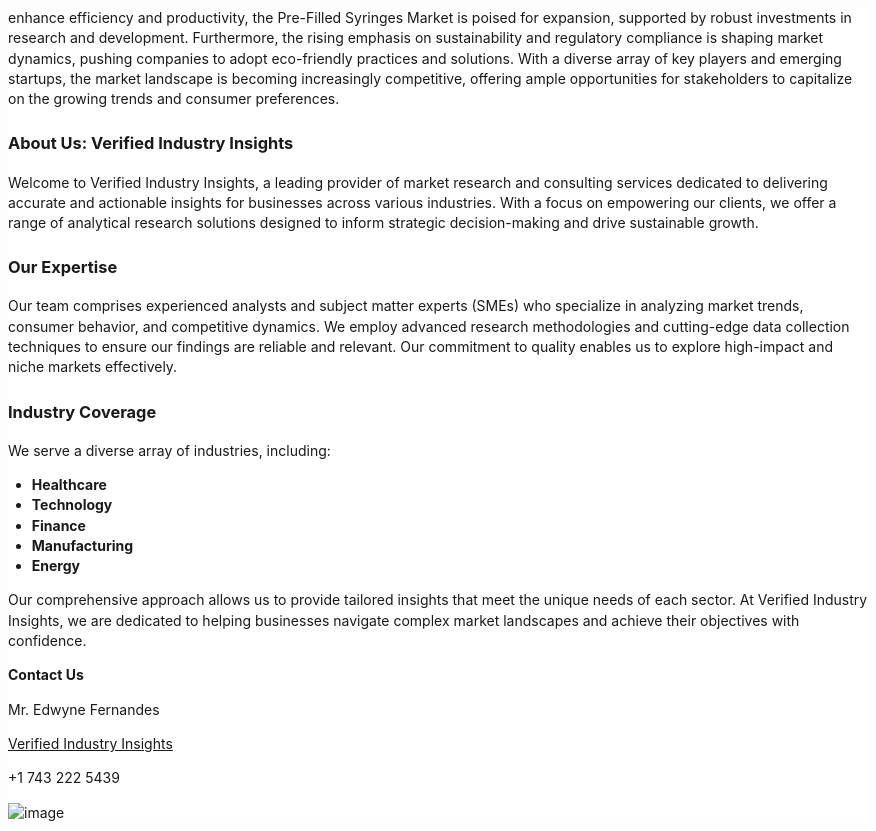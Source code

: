 enhance efficiency and productivity, the Pre-Filled Syringes Market is poised for expansion, supported by robust investments in research and development. Furthermore, the rising emphasis on sustainability and regulatory compliance is shaping market dynamics, pushing companies to adopt eco-friendly practices and solutions. With a diverse array of key players and emerging startups, the market landscape is becoming increasingly competitive, offering ample opportunities for stakeholders to capitalize on the growing trends and consumer preferences.</p><h3>About Us: Verified Industry Insights</h3><p>Welcome to Verified Industry Insights, a leading provider of market research and consulting services dedicated to delivering accurate and actionable insights for businesses across various industries. With a focus on empowering our clients, we offer a range of analytical research solutions designed to inform strategic decision-making and drive sustainable growth.</p><h3>Our Expertise</h3><p>Our team comprises experienced analysts and subject matter experts (SMEs) who specialize in analyzing market trends, consumer behavior, and competitive dynamics. We employ advanced research methodologies and cutting-edge data collection techniques to ensure our findings are reliable and relevant. Our commitment to quality enables us to explore high-impact and niche markets effectively.</p><h3>Industry Coverage</h3><p>We serve a diverse array of industries, including:</p><ul><li><strong>Healthcare</strong></li><li><strong>Technology</strong></li><li><strong>Finance</strong></li><li><strong>Manufacturing</strong></li><li><strong>Energy</strong></li></ul><p>Our comprehensive approach allows us to provide tailored insights that meet the unique needs of each sector. At Verified Industry Insights, we are dedicated to helping businesses navigate complex market landscapes and achieve their objectives with confidence.</p><p><strong>Contact Us</strong></p><p>Mr. Edwyne Fernandes</p><p><a href="https://www.verifiedindustryinsights.com/">Verified Industry Insights</a></p><p>+1 743 222 5439</p>
![image](https://github.com/user-attachments/assets/84e37108-e707-4dc3-8528-7efda59cb90a)
